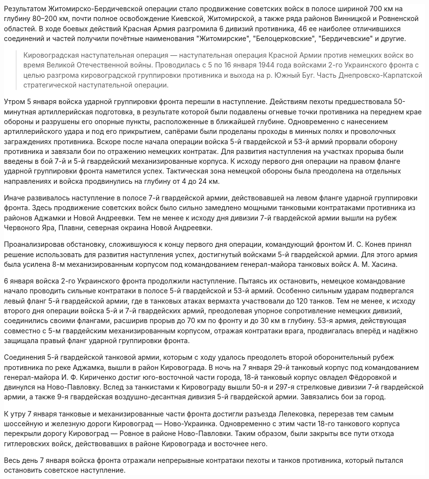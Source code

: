 Результатом Житомирско-Бердичевской операции стало продвижение советских войск в полосе шириной 700 км на глубину 80–200 км, почти полное освобождение Киевской, Житомирской, а также ряда районов Винницкой и Ровненской областей. В ходе боевых действий Красная Армия разгромила 6 дивизий противника, 46 ее наиболее отличившихся соединений и частей получили почётные наименования "Житомирские", "Белоцерковские", "Бердичевские" и другие.

> Кировоградская наступательная операция — наступательная операция Красной Армии против немецких войск во время Великой Отечественной войны. Проводилась с 5 по 16 января 1944 года войсками 2-го Украинского фронта с целью разгрома кировоградской группировки противника и выхода на р. Южный Буг. Часть Днепровско-Карпатской стратегической наступательной операции.

Утром 5 января войска ударной группировки фронта перешли в наступление. Действиям пехоты предшествовала 50-минутная артиллерийская подготовка, в результате которой были подавлены огневые точки противника на переднем крае обороны и разрушены его опорные пункты, расположенные в ближайшей глубине. Одновременно с нанесением артиллерийского удара и под его прикрытием, сапёрами были проделаны проходы в минных полях и проволочных заграждениях противника. Вскоре после начала операции войска 5-й гвардейской и 53-й армий прорвали оборону противника и завязали бои по отражению немецких контратак. Для развития наступления на участках прорыва были введены в бой 7-й и 5-й гвардейский механизированные корпуса. К исходу первого дня операции на правом фланге ударной группировки фронта наметился успех. Тактическая зона немецкой обороны была преодолена на отдельных направлениях и войска продвинулись на глубину от 4 до 24 км.

Иначе развивалось наступление в полосе 7-й гвардейской армии, действовавшей на левом фланге ударной группировки фронта. Здесь продвижение советских войск было сильно замедлено мощными танковыми контратаками противника из районов Аджамки и Новой Андреевки. Тем не менее к исходу дня дивизии 7-й гвардейской армии вышли на рубеж Червоного Яра, Плавни, северная окраина Новой Андреевки.

Проанализировав обстановку, сложившуюся к концу первого дня операции, командующий фронтом И. С. Конев принял решение использовать для развития наступления успех, достигнутый войсками 5-й гвардейской армии. Для этого армия была усилена 8-м механизированным корпусом под командованием генерал-майора танковых войск А. М. Хасина.

6 января войска 2-го Украинского фронта продолжили наступление. Пытаясь их остановить, немецкое командование начало проводить сильные контратаки в полосе 5-й гвардейской и 53-й армий. Особенно сильным ударам подвергался левый фланг 5-й гвардейской армии, где в танковых атаках вермахта участвовали до 120 танков. Тем не менее, к исходу второго дня операции войска 5-й и 7-й гвардейских армий, преодолевая упорное сопротивление немецких дивизий, соединились своими флангами, расширив прорыв до 70 км по фронту и до 30 км в глубину. 53-я армия, действующая совместно с 5-м гвардейским механизированным корпусом, отражая контратаки врага, продвигалась вперёд и надёжно защищала правый фланг ударной группировки фронта.

Соединения 5-й гвардейской танковой армии, которым с ходу удалось преодолеть второй оборонительный рубеж противника по реке Аджамка, вышли в район Кировограда. В ночь на 7 января 29-й танковый корпус под командованием генерал-майора И. Ф. Кириченко достиг юго-восточной части города, 18-й танковый корпус овладел Фёдоровкой и двинулся на Ново-Павловку. Вслед за танкистами к Кировограду вышли 50-я и 297-я стрелковые дивизии 7-й гвардейской армии, а также 9-я гвардейская воздушно-десантная дивизия 5-й гвардейской армии. Завязались бои за город.

К утру 7 января танковые и механизированные части фронта достигли разъезда Лелековка, перерезав тем самым шоссейную и железную дороги Кировоград — Ново-Украинка. Одновременно с этим части 18-го танкового корпуса перекрыли дорогу Кировоград — Ровное в районе Ново-Павловки. Таким образом, были закрыты все пути отхода гитлеровских войск, действовавших в районе Кировограда и восточнее него.

Весь день 7 января войска фронта отражали непрерывные контратаки пехоты и танков противника, который пытался остановить советское наступление.
